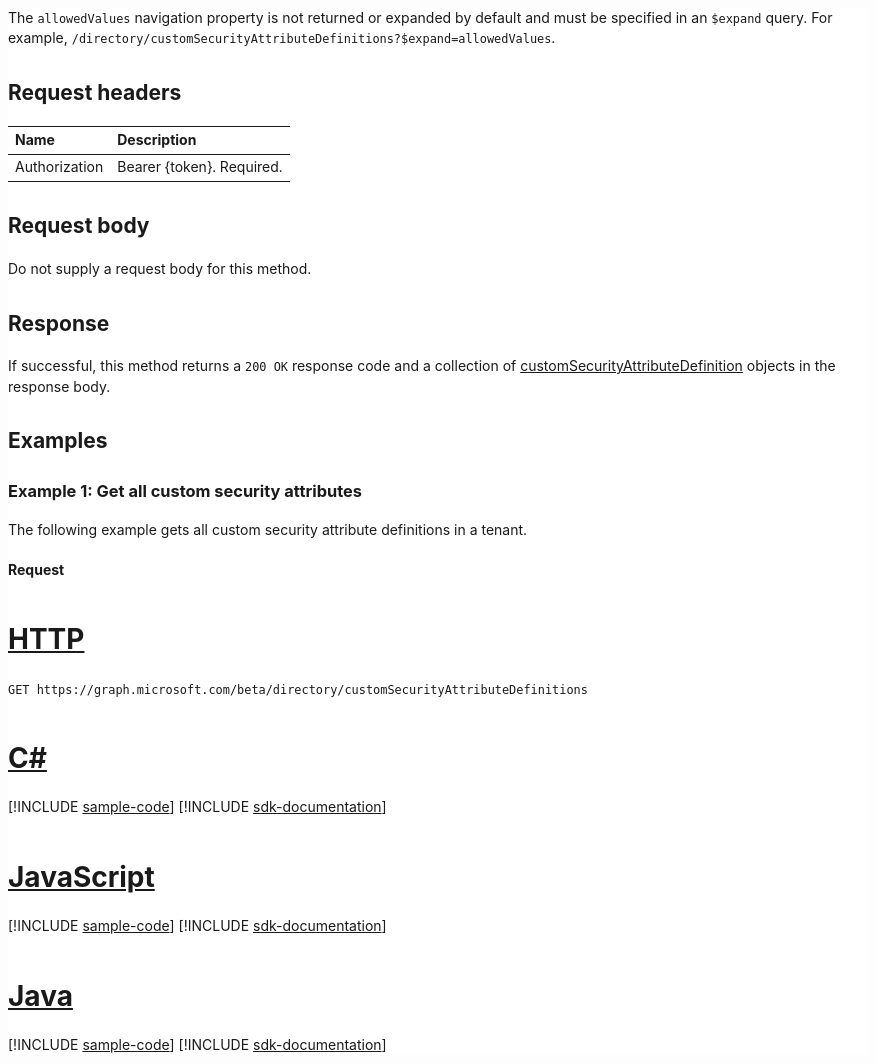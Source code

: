 The `allowedValues` navigation property is not returned or expanded by default and must be specified in an `$expand` query. For example, `/directory/customSecurityAttributeDefinitions?$expand=allowedValues`.

## Request headers
|Name|Description|
|:---|:---|
|Authorization|Bearer {token}. Required.|

## Request body
Do not supply a request body for this method.

## Response

If successful, this method returns a `200 OK` response code and a collection of [customSecurityAttributeDefinition](../resources/customsecurityattributedefinition.md) objects in the response body.

## Examples

### Example 1: Get all custom security attributes

The following example gets all custom security attribute definitions in a tenant.

#### Request

# [HTTP](#tab/http)

``` http
GET https://graph.microsoft.com/beta/directory/customSecurityAttributeDefinitions
```

# [C#](#tab/csharp)
[!INCLUDE [sample-code](../includes/snippets/csharp/list-customsecurityattributedefinition-csharp-snippets.md)]
[!INCLUDE [sdk-documentation](../includes/snippets/snippets-sdk-documentation-link.md)]

# [JavaScript](#tab/javascript)
[!INCLUDE [sample-code](../includes/snippets/javascript/list-customsecurityattributedefinition-javascript-snippets.md)]
[!INCLUDE [sdk-documentation](../includes/snippets/snippets-sdk-documentation-link.md)]

# [Java](#tab/java)
[!INCLUDE [sample-code](../includes/snippets/java/list-customsecurityattributedefinition-java-snippets.md)]
[!INCLUDE [sdk-documentation](../includes/snippets/snippets-sdk-documentation-link.md)]
